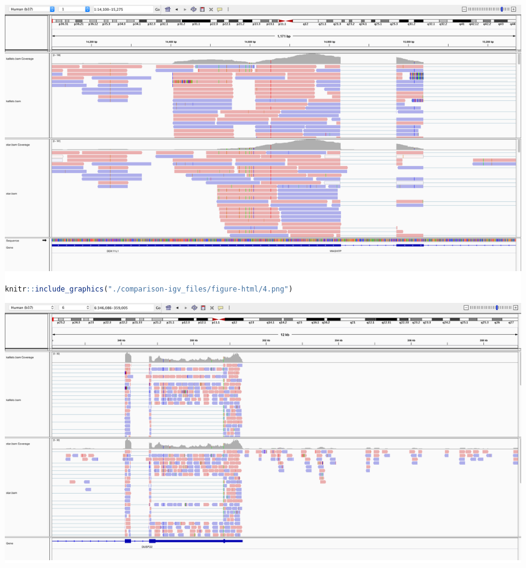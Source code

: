 ![](./comparison-igv_files/figure-html/2.png)

```r
knitr::include_graphics("./comparison-igv_files/figure-html/4.png")
```

![](./comparison-igv_files/figure-html/4.png)
